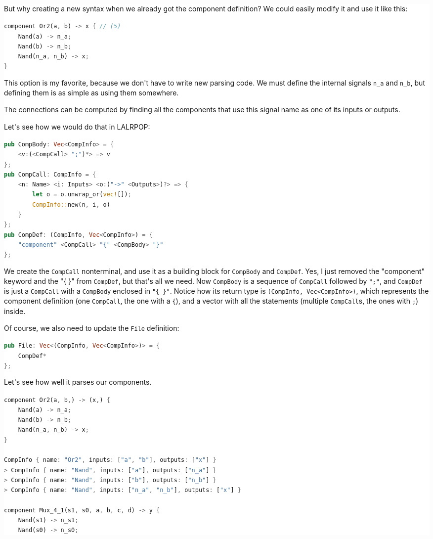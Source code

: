 But why creating a new syntax when we already got the component definition?
We could easily modify it and use it like this:

```rust
component Or2(a, b) -> x { // (5)
    Nand(a) -> n_a;
    Nand(b) -> n_b;
    Nand(n_a, n_b) -> x;
}
```

This option is my favorite, because we don't have to write new parsing code.
We must define the internal signals `n_a` and `n_b`, but defining them is as
simple as using them somewhere.

The connections can be computed by finding all the components
that use this signal name as one of its inputs or outputs.

Let's see how we would do that in LALRPOP:

```rust
pub CompBody: Vec<CompInfo> = {
    <v:(<CompCall> ";")*> => v
};
pub CompCall: CompInfo = {
    <n: Name> <i: Inputs> <o:("->" <Outputs>)?> => {
        let o = o.unwrap_or(vec![]);
        CompInfo::new(n, i, o)
    }
};
pub CompDef: (CompInfo, Vec<CompInfo>) = {
    "component" <CompCall> "{" <CompBody> "}"
};
```

We create the `CompCall` nonterminal, and use it as a building block for
`CompBody` and `CompDef`. Yes, I just removed the "component" keyword and the
"{ }" from `CompDef`, but that's all we need. Now `CompBody` is a sequence of
`CompCall` followed by `";"`, and `CompDef` is just a `CompCall` with a
`CompBody` enclosed in `"{ }"`. Notice how its return type is `(CompInfo,
Vec<CompInfo>)`, which represents the component definition (one `CompCall`, the
one with a `{`), and a vector with all the statements (multiple `CompCall`s,
the ones with `;`) inside.

Of course, we also need to update the `File` definition:

```rust
pub File: Vec<(CompInfo, Vec<CompInfo>)> = {
    CompDef*
};
```

Let's see how well it parses our components.

```rust
component Or2(a, b,) -> (x,) {
    Nand(a) -> n_a;
    Nand(b) -> n_b;
    Nand(n_a, n_b) -> x;
}

CompInfo { name: "Or2", inputs: ["a", "b"], outputs: ["x"] }
> CompInfo { name: "Nand", inputs: ["a"], outputs: ["n_a"] }
> CompInfo { name: "Nand", inputs: ["b"], outputs: ["n_b"] }
> CompInfo { name: "Nand", inputs: ["n_a", "n_b"], outputs: ["x"] }

component Mux_4_1(s1, s0, a, b, c, d) -> y {
    Nand(s1) -> n_s1;
    Nand(s0) -> n_s0;
```